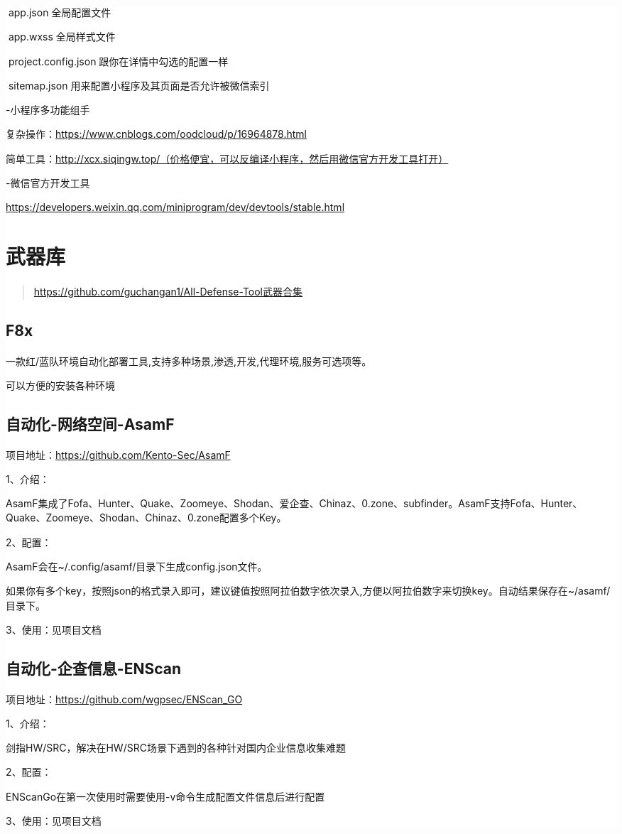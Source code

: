 ​    app.json             全局配置文件

​    app.wxss             全局样式文件

​    project.config.json  跟你在详情中勾选的配置一样

​    sitemap.json         用来配置小程序及其页面是否允许被微信索引

-小程序多功能组手

复杂操作：https://www.cnblogs.com/oodcloud/p/16964878.html

简单工具：http://xcx.siqingw.top/（价格便宜，可以反编译小程序，然后用微信官方开发工具打开）

-微信官方开发工具

https://developers.weixin.qq.com/miniprogram/dev/devtools/stable.html

# 武器库

>   https://github.com/guchangan1/All-Defense-Tool武器合集

## F8x

一款红/蓝队环境自动化部署工具,支持多种场景,渗透,开发,代理环境,服务可选项等。

可以方便的安装各种环境

## 自动化-网络空间-AsamF

项目地址：https://github.com/Kento-Sec/AsamF

1、介绍：

AsamF集成了Fofa、Hunter、Quake、Zoomeye、Shodan、爱企查、Chinaz、0.zone、subfinder。AsamF支持Fofa、Hunter、Quake、Zoomeye、Shodan、Chinaz、0.zone配置多个Key。

2、配置：

AsamF会在~/.config/asamf/目录下生成config.json文件。

如果你有多个key，按照json的格式录入即可，建议键值按照阿拉伯数字依次录入,方便以阿拉伯数字来切换key。自动结果保存在~/asamf/目录下。

3、使用：见项目文档

## 自动化-企查信息-ENScan

项目地址：https://github.com/wgpsec/ENScan_GO

1、介绍：

剑指HW/SRC，解决在HW/SRC场景下遇到的各种针对国内企业信息收集难题

2、配置：

ENScanGo在第一次使用时需要使用-v命令生成配置文件信息后进行配置

3、使用：见项目文档
